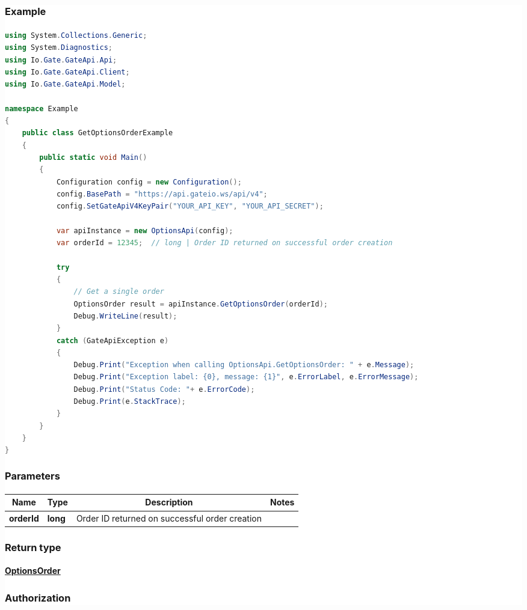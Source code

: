 ### Example
```csharp
using System.Collections.Generic;
using System.Diagnostics;
using Io.Gate.GateApi.Api;
using Io.Gate.GateApi.Client;
using Io.Gate.GateApi.Model;

namespace Example
{
    public class GetOptionsOrderExample
    {
        public static void Main()
        {
            Configuration config = new Configuration();
            config.BasePath = "https://api.gateio.ws/api/v4";
            config.SetGateApiV4KeyPair("YOUR_API_KEY", "YOUR_API_SECRET");

            var apiInstance = new OptionsApi(config);
            var orderId = 12345;  // long | Order ID returned on successful order creation

            try
            {
                // Get a single order
                OptionsOrder result = apiInstance.GetOptionsOrder(orderId);
                Debug.WriteLine(result);
            }
            catch (GateApiException e)
            {
                Debug.Print("Exception when calling OptionsApi.GetOptionsOrder: " + e.Message);
                Debug.Print("Exception label: {0}, message: {1}", e.ErrorLabel, e.ErrorMessage);
                Debug.Print("Status Code: "+ e.ErrorCode);
                Debug.Print(e.StackTrace);
            }
        }
    }
}
```

### Parameters

Name | Type | Description  | Notes
------------- | ------------- | ------------- | -------------
 **orderId** | **long**| Order ID returned on successful order creation | 

### Return type

[**OptionsOrder**](OptionsOrder.md)

### Authorization
